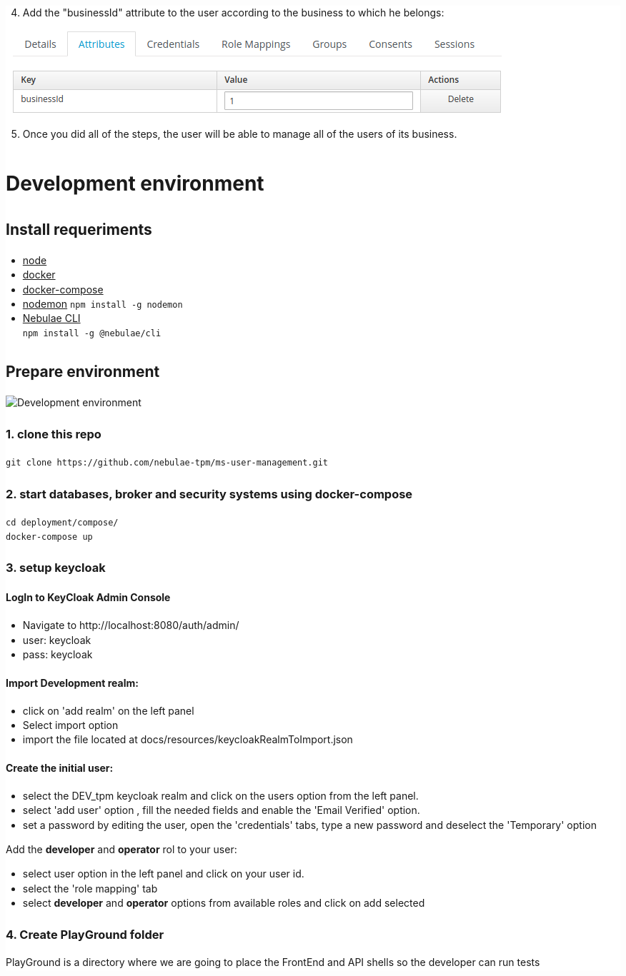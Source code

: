 4. Add the "businessId" attribute to the user according to the business to which he belongs:

![Business user attribute](docs/images/business_user_attribute.png "Business_user_attribute")

5. Once you did all of the steps, the user will be able to manage all of the users of its business.



# Development environment <a name="dev_env"></a>

## Install requeriments
* [node](https://nodejs.org/en/)
* [docker](https://docs.docker.com/install/)
* [docker-compose](https://docs.docker.com/compose/install/)
* [nodemon](https://www.npmjs.com/package/nodemon) 
   ```npm install -g nodemon```
* [Nebulae CLI](https://www.npmjs.com/package/@nebulae/cli)  
  ```npm install -g @nebulae/cli```  

## Prepare environment

![Development environment](docs/images/ms-devices-location-dev-env.png "Dev_environment")
### 1. clone this repo  
   ```git clone https://github.com/nebulae-tpm/ms-user-management.git```  
   
### 2. start databases, broker and security systems using docker-compose
```
cd deployment/compose/
docker-compose up
```
### 3. setup keycloak

#### LogIn to KeyCloak Admin Console
*  Navigate to http://localhost:8080/auth/admin/
*  user: keycloak
*  pass: keycloak  
    
#### Import Development realm: 
*  click on 'add realm' on the left panel
*  Select import option
*  import the file located at docs/resources/keycloakRealmToImport.json
  
#### Create the initial user:
* select the DEV_tpm keycloak realm and click on the users option from the left panel.
* select 'add user' option , fill the needed fields and enable the 'Email Verified' option.
* set a password by editing the user, open the 'credentials' tabs, type a new password and deselect the 'Temporary' option


Add the **developer** and **operator** rol to your user:
* select user option in the left panel and click on your user id.
* select the 'role mapping' tab
* select **developer** and **operator** options from available roles and click on add selected

### 4. Create PlayGround folder
   PlayGround is a directory where we are going to place the FrontEnd and API shells so the developer can run tests
   ```